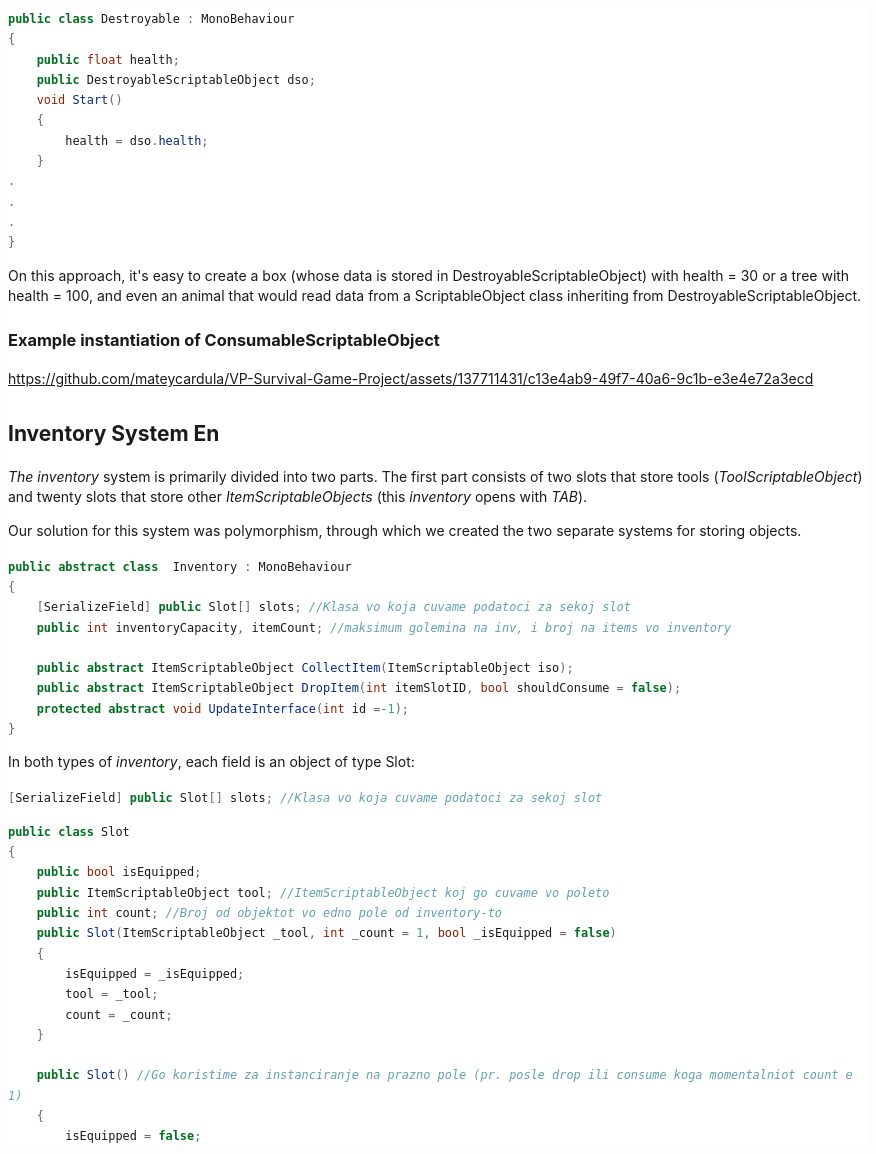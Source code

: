 ```csharp
public class Destroyable : MonoBehaviour
{
    public float health;
    public DestroyableScriptableObject dso;
    void Start()
    {
        health = dso.health;
    }
.
.
.
}
```
On this approach, it's easy to create a box (whose data is stored in DestroyableScriptableObject) with health = 30 or a tree with health = 100, and even an animal that would read data from a ScriptableObject class inheriting from DestroyableScriptableObject.

### Example instantiation of ConsumableScriptableObject

https://github.com/mateycardula/VP-Survival-Game-Project/assets/137711431/c13e4ab9-49f7-40a6-9c1b-e3e4e72a3ecd

## Inventory System En
_The inventory_ system is primarily divided into two parts. The first part consists of two slots that store tools (_ToolScriptableObject_) and twenty slots that store other _ItemScriptableObjects_ (this _inventory_ opens with _TAB_).

Our solution for this system was polymorphism, through which we created the two separate systems for storing objects.

```csharp
public abstract class  Inventory : MonoBehaviour
{
    [SerializeField] public Slot[] slots; //Klasa vo koja cuvame podatoci za sekoj slot
    public int inventoryCapacity, itemCount; //maksimum golemina na inv, i broj na items vo inventory

    public abstract ItemScriptableObject CollectItem(ItemScriptableObject iso);
    public abstract ItemScriptableObject DropItem(int itemSlotID, bool shouldConsume = false);
    protected abstract void UpdateInterface(int id =-1);
}
```
In both types of _inventory_, each field is an object of type Slot:

```csharp
[SerializeField] public Slot[] slots; //Klasa vo koja cuvame podatoci za sekoj slot
```

```csharp
public class Slot
{
    public bool isEquipped; 
    public ItemScriptableObject tool; //ItemScriptableObject koj go cuvame vo poleto
    public int count; //Broj od objektot vo edno pole od inventory-to
    public Slot(ItemScriptableObject _tool, int _count = 1, bool _isEquipped = false)
    {
        isEquipped = _isEquipped;
        tool = _tool;
        count = _count;
    }

    public Slot() //Go koristime za instanciranje na prazno pole (pr. posle drop ili consume koga momentalniot count e 1)
    {
        isEquipped = false;
```